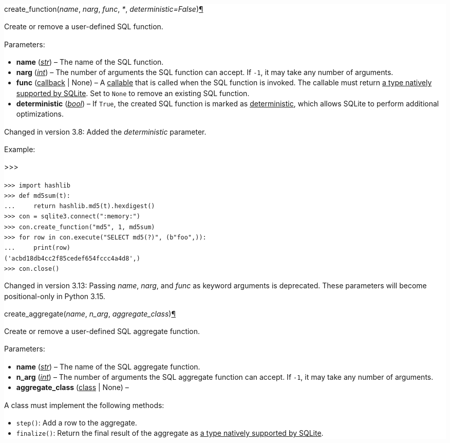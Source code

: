 create\_function(*name*, *narg*, *func*, *\**, *deterministic\=False*)[¶](https://docs.python.org/3/library/#sqlite3.Connection.create_function "Link to this definition")

Create or remove a user-defined SQL function.

Parameters:

- **name** ([*str*](https://docs.python.org/3/library/stdtypes.html#str "str")) – The name of the SQL function.
- **narg** ([*int*](https://docs.python.org/3/library/functions.html#int "int")) – The number of arguments the SQL function can accept. If `-1`, it may take any number of arguments.
- **func** ([callback](https://docs.python.org/3/glossary.html#term-callback) | None) – A [callable](https://docs.python.org/3/glossary.html#term-callable) that is called when the SQL function is invoked. The callable must return [a type natively supported by SQLite](https://docs.python.org/3/library/#sqlite3-types). Set to `None` to remove an existing SQL function.
- **deterministic** ([*bool*](https://docs.python.org/3/library/functions.html#bool "bool")) – If `True`, the created SQL function is marked as [deterministic](https://sqlite.org/deterministic.html), which allows SQLite to perform additional optimizations.

Changed in version 3.8: Added the *deterministic* parameter.

Example:

\>>>

```pycon
>>> import hashlib
>>> def md5sum(t):
...     return hashlib.md5(t).hexdigest()
>>> con = sqlite3.connect(":memory:")
>>> con.create_function("md5", 1, md5sum)
>>> for row in con.execute("SELECT md5(?)", (b"foo",)):
...     print(row)
('acbd18db4cc2f85cedef654fccc4a4d8',)
>>> con.close()
```

Changed in version 3.13: Passing *name*, *narg*, and *func* as keyword arguments is deprecated. These parameters will become positional-only in Python 3.15.

create\_aggregate(*name*, *n\_arg*, *aggregate\_class*)[¶](https://docs.python.org/3/library/#sqlite3.Connection.create_aggregate "Link to this definition")

Create or remove a user-defined SQL aggregate function.

Parameters:

- **name** ([*str*](https://docs.python.org/3/library/stdtypes.html#str "str")) – The name of the SQL aggregate function.
- **n\_arg** ([*int*](https://docs.python.org/3/library/functions.html#int "int")) – The number of arguments the SQL aggregate function can accept. If `-1`, it may take any number of arguments.
- **aggregate\_class** ([class](https://docs.python.org/3/glossary.html#term-class) | None) –

A class must implement the following methods:

- `step()`: Add a row to the aggregate.
- `finalize()`: Return the final result of the aggregate as [a type natively supported by SQLite](https://docs.python.org/3/library/#sqlite3-types).
